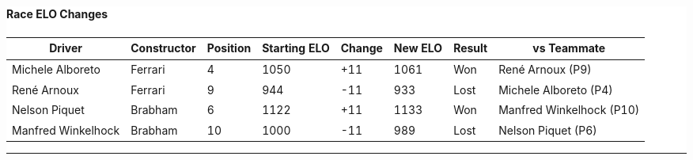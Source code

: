 #### Race ELO Changes

| Driver | Constructor | Position | Starting ELO | Change | New ELO | Result | vs Teammate |
|--------|-------------|----------|--------------|--------|---------|--------|--------------|
| Michele Alboreto | Ferrari | 4 | 1050 | +11 | 1061 | Won | René Arnoux (P9) |
| René Arnoux | Ferrari | 9 | 944 | -11 | 933 | Lost | Michele Alboreto (P4) |
| Nelson Piquet | Brabham | 6 | 1122 | +11 | 1133 | Won | Manfred Winkelhock (P10) |
| Manfred Winkelhock | Brabham | 10 | 1000 | -11 | 989 | Lost | Nelson Piquet (P6) |

---

